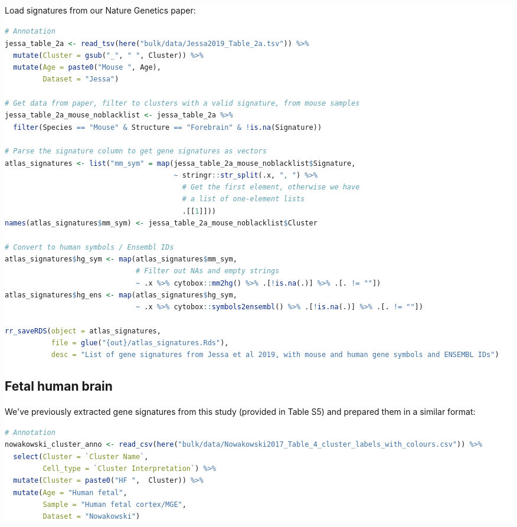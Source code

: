 Load signatures from our Nature Genetics paper:


```r
# Annotation
jessa_table_2a <- read_tsv(here("bulk/data/Jessa2019_Table_2a.tsv")) %>% 
  mutate(Cluster = gsub("_", " ", Cluster)) %>% 
  mutate(Age = paste0("Mouse ", Age),
         Dataset = "Jessa")

# Get data from paper, filter to clusters with a valid signature, from mouse samples
jessa_table_2a_mouse_noblacklist <- jessa_table_2a %>% 
  filter(Species == "Mouse" & Structure == "Forebrain" & !is.na(Signature))

# Parse the signature column to get gene signatures as vectors
atlas_signatures <- list("mm_sym" = map(jessa_table_2a_mouse_noblacklist$Signature,
                                        ~ stringr::str_split(.x, ", ") %>%
                                          # Get the first element, otherwise we have
                                          # a list of one-element lists
                                          .[[1]]))
names(atlas_signatures$mm_sym) <- jessa_table_2a_mouse_noblacklist$Cluster

# Convert to human symbols / Ensembl IDs
atlas_signatures$hg_sym <- map(atlas_signatures$mm_sym,
                               # Filter out NAs and empty strings
                               ~ .x %>% cytobox::mm2hg() %>% .[!is.na(.)] %>% .[. != ""])
atlas_signatures$hg_ens <- map(atlas_signatures$hg_sym,
                               ~ .x %>% cytobox::symbols2ensembl() %>% .[!is.na(.)] %>% .[. != ""])

rr_saveRDS(object = atlas_signatures,
           file = glue("{out}/atlas_signatures.Rds"),
           desc = "List of gene signatures from Jessa et al 2019, with mouse and human gene symbols and ENSEMBL IDs")
```

## Fetal human brain

We've previously extracted gene signatures from this study (provided in Table S5) and prepared them in a
similar format:


```r
# Annotation
nowakowski_cluster_anno <- read_csv(here("bulk/data/Nowakowski2017_Table_4_cluster_labels_with_colours.csv")) %>%
  select(Cluster = `Cluster Name`,
         Cell_type = `Cluster Interpretation`) %>% 
  mutate(Cluster = paste0("HF ",  Cluster)) %>% 
  mutate(Age = "Human fetal",
         Sample = "Human fetal cortex/MGE",
         Dataset = "Nowakowski")
```
